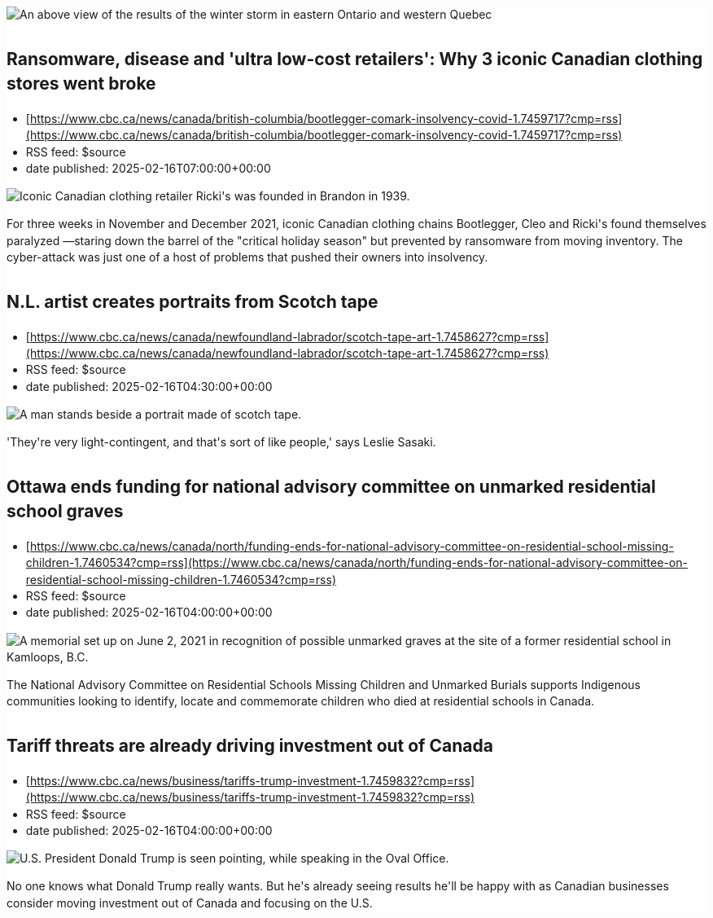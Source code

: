 <img src='https://i.cbc.ca/ais/86dee421-00b0-44ea-a200-f856a151d89f,1739719108438/full/max/0/default.jpg?im=Crop%2Crect%3D%280%2C0%2C2048%2C1152%29%3BResize%3D%28620%29' alt='An above view of the results of the winter storm in eastern Ontario and western Quebec' width='620' height='349' title=''/><p></p>

## Ransomware, disease and 'ultra low-cost retailers': Why 3 iconic Canadian clothing stores went broke
 - [https://www.cbc.ca/news/canada/british-columbia/bootlegger-comark-insolvency-covid-1.7459717?cmp=rss](https://www.cbc.ca/news/canada/british-columbia/bootlegger-comark-insolvency-covid-1.7459717?cmp=rss)
 - RSS feed: $source
 - date published: 2025-02-16T07:00:00+00:00

<img src='https://i.cbc.ca/1.7460187.1739577830!/fileImage/httpImage/image.jpg_gen/derivatives/16x9_620/ricki-s.jpg' alt='Iconic Canadian clothing retailer Ricki&apos;s was founded in Brandon in 1939.' width='620' height='349' title='Iconic Canadian clothing retailer Ricki&apos;s was founded in Brandon in 1939. The chain is one of three retailers, along with Cleo and Bootlegger, to be forced into creditor protection earlier this year.'/><p>For three weeks in November and December 2021, iconic Canadian clothing chains Bootlegger, Cleo and Ricki's found themselves paralyzed —staring down the barrel of the "critical holiday season" but prevented by ransomware from moving inventory. The cyber-attack was just one of a host of problems that pushed their owners into insolvency.</p>

## N.L. artist creates portraits from Scotch tape
 - [https://www.cbc.ca/news/canada/newfoundland-labrador/scotch-tape-art-1.7458627?cmp=rss](https://www.cbc.ca/news/canada/newfoundland-labrador/scotch-tape-art-1.7458627?cmp=rss)
 - RSS feed: $source
 - date published: 2025-02-16T04:30:00+00:00

<img src='https://i.cbc.ca/1.7459362.1739546625!/fileImage/httpImage/image.JPG_gen/derivatives/16x9_620/leslie-sasaki-1.JPG' alt='A man stands beside a portrait made of scotch tape.' width='620' height='349' title='In his exhibit (In)Visible, Leslie Sasaki captures portraits of people using tape as his paint.'/><p>'They're very light-contingent, and that's sort of like people,' says Leslie Sasaki.</p>

## Ottawa ends funding for national advisory committee on unmarked residential school graves
 - [https://www.cbc.ca/news/canada/north/funding-ends-for-national-advisory-committee-on-residential-school-missing-children-1.7460534?cmp=rss](https://www.cbc.ca/news/canada/north/funding-ends-for-national-advisory-committee-on-residential-school-missing-children-1.7460534?cmp=rss)
 - RSS feed: $source
 - date published: 2025-02-16T04:00:00+00:00

<img src='https://i.cbc.ca/1.6102607.1739746635!/fileImage/httpImage/image.jpg_gen/derivatives/16x9_620/kamloops-residential-school-memorial-ottawa-parliament-hill.jpg' alt='A memorial set up on June 2, 2021 in recognition of possible unmarked graves at the site of a former residential school in Kamloops, B.C.' width='620' height='349' title='Shoes, toys and more were a set up around the Centennial Flame on Parliament Hill in Ottawa June 2, 2021 in recognition of what&apos;s believed to be the discovery of children&apos;s remains at the site of a former residential school in Kamloops, B.C.'/><p>The National Advisory Committee on Residential Schools Missing Children and Unmarked Burials supports Indigenous communities looking to identify, locate and commemorate children who died at residential schools in Canada.</p>

## Tariff threats are already driving investment out of Canada
 - [https://www.cbc.ca/news/business/tariffs-trump-investment-1.7459832?cmp=rss](https://www.cbc.ca/news/business/tariffs-trump-investment-1.7459832?cmp=rss)
 - RSS feed: $source
 - date published: 2025-02-16T04:00:00+00:00

<img src='https://i.cbc.ca/1.7458943.1739488096!/fileImage/httpImage/image.jpg_gen/derivatives/16x9_620/u-s-president-donald-trump-speaking-in-the-oval-office.jpg' alt='U.S. President Donald Trump is seen pointing, while speaking in the Oval Office.' width='620' height='349' title='US President Donald Trump speaks after Tulsi Gabbard was sworn in as Director of National Intelligence (DNI) in the Oval Office of the White House in Washington, DC, on February 12, 2025. '/><p>No one knows what Donald Trump really wants. But he's already seeing results he'll be happy with as Canadian businesses consider moving investment out of Canada and focusing on the U.S.</p>

